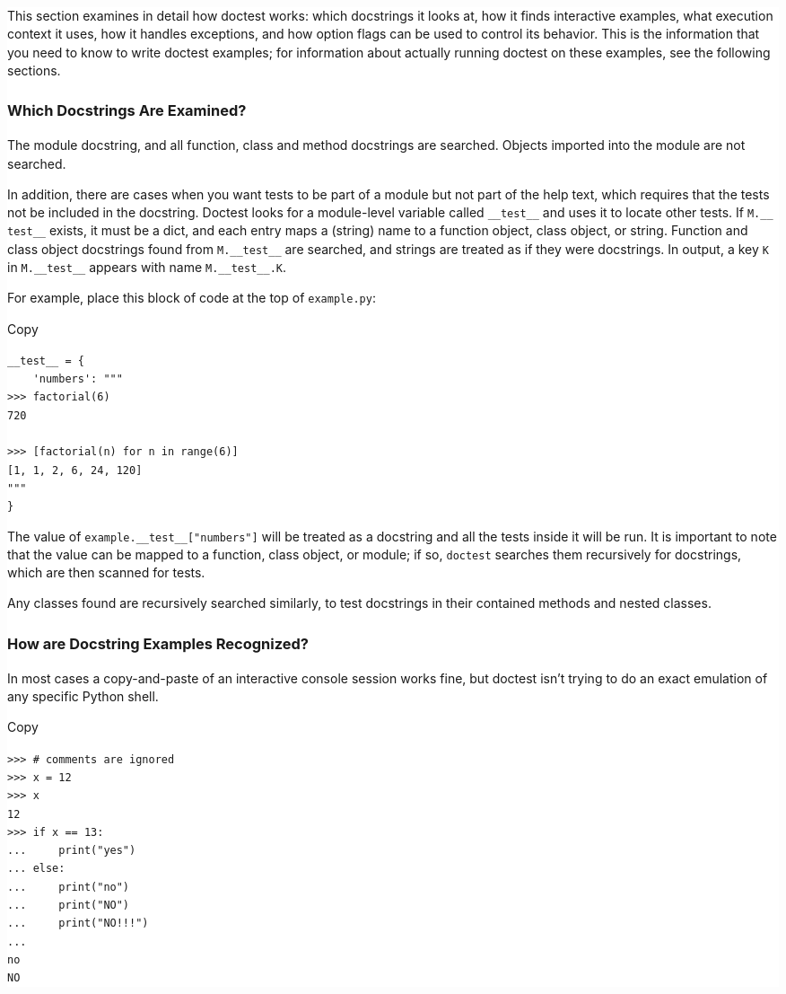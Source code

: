 This section examines in detail how doctest works: which docstrings it looks at,
how it finds interactive examples, what execution context it uses, how it
handles exceptions, and how option flags can be used to control its behavior.
This is the information that you need to know to write doctest examples; for
information about actually running doctest on these examples, see the following
sections.

### Which Docstrings Are Examined?

The module docstring, and all function, class and method docstrings are
searched. Objects imported into the module are not searched.

In addition, there are cases when you want tests to be part of a module but not part
of the help text, which requires that the tests not be included in the docstring.
Doctest looks for a module-level variable called `__test__` and uses it to locate other
tests. If `M.__test__` exists, it must be a dict, and each
entry maps a (string) name to a function object, class object, or string.
Function and class object docstrings found from `M.__test__` are searched, and
strings are treated as if they were docstrings. In output, a key `K` in
`M.__test__` appears with name `M.__test__.K`.

For example, place this block of code at the top of `example.py`:

Copy

```
__test__ = {
    'numbers': """
>>> factorial(6)
720

>>> [factorial(n) for n in range(6)]
[1, 1, 2, 6, 24, 120]
"""
}

```

The value of `example.__test__["numbers"]` will be treated as a
docstring and all the tests inside it will be run. It is
important to note that the value can be mapped to a function,
class object, or module; if so, `doctest`
searches them recursively for docstrings, which are then scanned for tests.

Any classes found are recursively searched similarly, to test docstrings in
their contained methods and nested classes.

### How are Docstring Examples Recognized?

In most cases a copy-and-paste of an interactive console session works fine,
but doctest isn’t trying to do an exact emulation of any specific Python shell.

Copy

```
>>> # comments are ignored
>>> x = 12
>>> x
12
>>> if x == 13:
...     print("yes")
... else:
...     print("no")
...     print("NO")
...     print("NO!!!")
...
no
NO
```